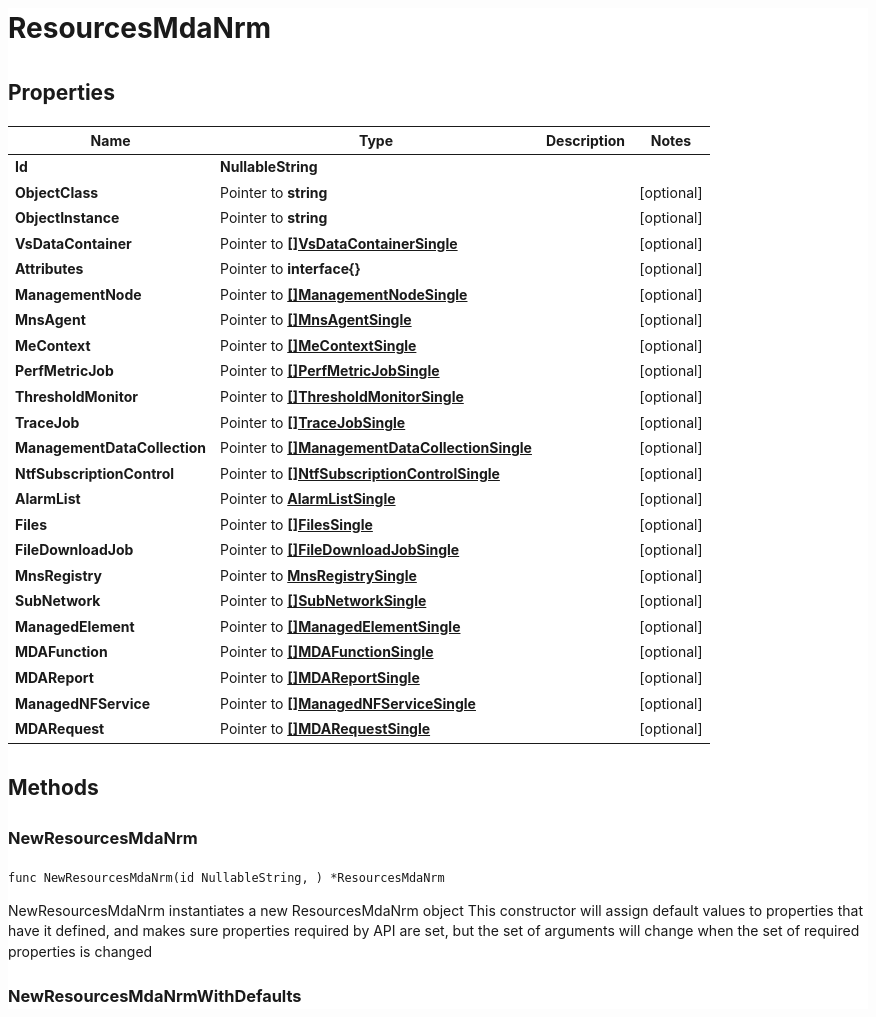 # ResourcesMdaNrm

## Properties

Name | Type | Description | Notes
------------ | ------------- | ------------- | -------------
**Id** | **NullableString** |  | 
**ObjectClass** | Pointer to **string** |  | [optional] 
**ObjectInstance** | Pointer to **string** |  | [optional] 
**VsDataContainer** | Pointer to [**[]VsDataContainerSingle**](VsDataContainerSingle.md) |  | [optional] 
**Attributes** | Pointer to **interface{}** |  | [optional] 
**ManagementNode** | Pointer to [**[]ManagementNodeSingle**](ManagementNodeSingle.md) |  | [optional] 
**MnsAgent** | Pointer to [**[]MnsAgentSingle**](MnsAgentSingle.md) |  | [optional] 
**MeContext** | Pointer to [**[]MeContextSingle**](MeContextSingle.md) |  | [optional] 
**PerfMetricJob** | Pointer to [**[]PerfMetricJobSingle**](PerfMetricJobSingle.md) |  | [optional] 
**ThresholdMonitor** | Pointer to [**[]ThresholdMonitorSingle**](ThresholdMonitorSingle.md) |  | [optional] 
**TraceJob** | Pointer to [**[]TraceJobSingle**](TraceJobSingle.md) |  | [optional] 
**ManagementDataCollection** | Pointer to [**[]ManagementDataCollectionSingle**](ManagementDataCollectionSingle.md) |  | [optional] 
**NtfSubscriptionControl** | Pointer to [**[]NtfSubscriptionControlSingle**](NtfSubscriptionControlSingle.md) |  | [optional] 
**AlarmList** | Pointer to [**AlarmListSingle**](AlarmListSingle.md) |  | [optional] 
**Files** | Pointer to [**[]FilesSingle**](FilesSingle.md) |  | [optional] 
**FileDownloadJob** | Pointer to [**[]FileDownloadJobSingle**](FileDownloadJobSingle.md) |  | [optional] 
**MnsRegistry** | Pointer to [**MnsRegistrySingle**](MnsRegistrySingle.md) |  | [optional] 
**SubNetwork** | Pointer to [**[]SubNetworkSingle**](SubNetworkSingle.md) |  | [optional] 
**ManagedElement** | Pointer to [**[]ManagedElementSingle**](ManagedElementSingle.md) |  | [optional] 
**MDAFunction** | Pointer to [**[]MDAFunctionSingle**](MDAFunctionSingle.md) |  | [optional] 
**MDAReport** | Pointer to [**[]MDAReportSingle**](MDAReportSingle.md) |  | [optional] 
**ManagedNFService** | Pointer to [**[]ManagedNFServiceSingle**](ManagedNFServiceSingle.md) |  | [optional] 
**MDARequest** | Pointer to [**[]MDARequestSingle**](MDARequestSingle.md) |  | [optional] 

## Methods

### NewResourcesMdaNrm

`func NewResourcesMdaNrm(id NullableString, ) *ResourcesMdaNrm`

NewResourcesMdaNrm instantiates a new ResourcesMdaNrm object
This constructor will assign default values to properties that have it defined,
and makes sure properties required by API are set, but the set of arguments
will change when the set of required properties is changed

### NewResourcesMdaNrmWithDefaults
